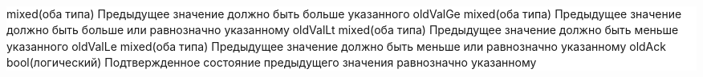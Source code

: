 <td style="height: 24px; width: 150px;">mixed(оба типа)</td>

<td style="height: 24px; width: 557px;">Предыдущее значение должно быть больше указанного</td>

</tr>

<tr style="height: 24px;">

<td style="height: 24px; width: 96px;">oldValGe</td>

<td style="height: 24px; width: 150px;">mixed(оба типа)</td>

<td style="height: 24px; width: 557px;">Предыдущее значение должно быть больше или равнозначно указанному</td>

</tr>

<tr style="height: 24px;">

<td style="height: 24px; width: 96px;">oldValLt</td>

<td style="height: 24px; width: 150px;">mixed(оба типа)</td>

<td style="height: 24px; width: 557px;">Предыдущее значение должно быть меньше указанного</td>

</tr>

<tr style="height: 24px;">

<td style="height: 24px; width: 96px;">oldValLe</td>

<td style="height: 24px; width: 150px;">mixed(оба типа)</td>

<td style="height: 24px; width: 557px;">Предыдущее значение должно быть меньше или равнозначно указанному</td>

</tr>

<tr style="height: 24px;">

<td style="height: 24px; width: 96px;"></td>

<td style="height: 24px; width: 150px;"></td>

<td style="height: 24px; width: 557px;"></td>

</tr>

<tr style="height: 24px;">

<td style="height: 24px; width: 96px;">oldAck</td>

<td style="height: 24px; width: 150px;">bool(логический)</td>

<td style="height: 24px; width: 557px;">Подтвержденное состояние предыдущего значения равнозначно указанному</td>

</tr>

<tr style="height: 24px;">

<td style="height: 24px; width: 96px;"></td>

<td style="height: 24px; width: 150px;"></td>
